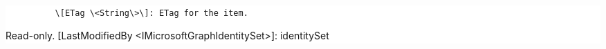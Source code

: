               \[ETag \<String\>\]: ETag for the item.
Read-only.
              \[LastModifiedBy \<IMicrosoftGraphIdentitySet\>\]: identitySet
